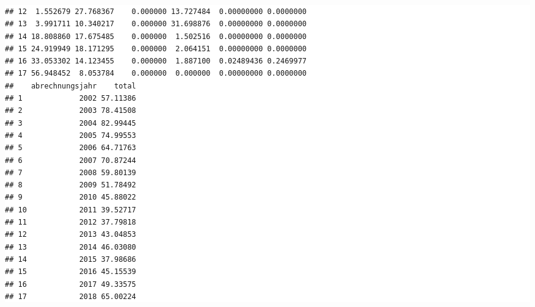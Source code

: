     ## 12  1.552679 27.768367    0.000000 13.727484  0.00000000 0.0000000
    ## 13  3.991711 10.340217    0.000000 31.698876  0.00000000 0.0000000
    ## 14 18.808860 17.675485    0.000000  1.502516  0.00000000 0.0000000
    ## 15 24.919949 18.171295    0.000000  2.064151  0.00000000 0.0000000
    ## 16 33.053302 14.123455    0.000000  1.887100  0.02489436 0.2469977
    ## 17 56.948452  8.053784    0.000000  0.000000  0.00000000 0.0000000
    ##    abrechnungsjahr    total
    ## 1             2002 57.11386
    ## 2             2003 78.41508
    ## 3             2004 82.99445
    ## 4             2005 74.99553
    ## 5             2006 64.71763
    ## 6             2007 70.87244
    ## 7             2008 59.80139
    ## 8             2009 51.78492
    ## 9             2010 45.88022
    ## 10            2011 39.52717
    ## 11            2012 37.79818
    ## 12            2013 43.04853
    ## 13            2014 46.03080
    ## 14            2015 37.98686
    ## 15            2016 45.15539
    ## 16            2017 49.33575
    ## 17            2018 65.00224
